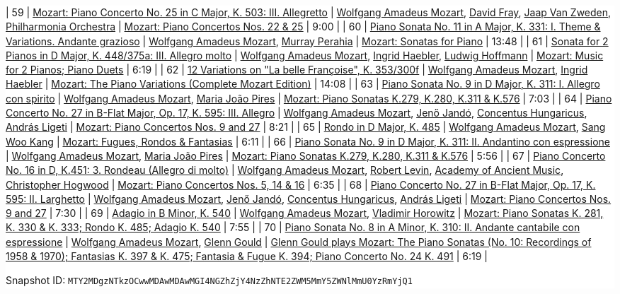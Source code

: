 | 59 | [Mozart: Piano Concerto No\. 25 in C Major, K\. 503: III\. Allegretto](https://open.spotify.com/track/07wKKoH3F7p4rJ4xAe6jH6) | [Wolfgang Amadeus Mozart](https://open.spotify.com/artist/4NJhFmfw43RLBLjQvxDuRS), [David Fray](https://open.spotify.com/artist/6ngR3n1aQ7GLB5w46hqSWR), [Jaap Van Zweden](https://open.spotify.com/artist/5UpK57VBAZQ03iTyX5JlXB), [Philharmonia Orchestra](https://open.spotify.com/artist/09KZU0NsS7jRa5p0SflmGY) | [Mozart: Piano Concertos Nos\. 22 & 25](https://open.spotify.com/album/1sNVB8A4fZtY9uHYvgrdYY) | 9:00 |
| 60 | [Piano Sonata No\. 11 in A Major, K\. 331: I\. Theme & Variations\. Andante grazioso](https://open.spotify.com/track/7MZYcbKjK8BQafByBYfZCH) | [Wolfgang Amadeus Mozart](https://open.spotify.com/artist/4NJhFmfw43RLBLjQvxDuRS), [Murray Perahia](https://open.spotify.com/artist/4EEQIAJoeN1V30MqFFtXxB) | [Mozart: Sonatas for Piano](https://open.spotify.com/album/3BwuQAKmuCQEfu2n59lOi7) | 13:48 |
| 61 | [Sonata for 2 Pianos in D Major, K\. 448/375a: III\. Allegro molto](https://open.spotify.com/track/3PxXVx3REjOPnD8v6GHQlP) | [Wolfgang Amadeus Mozart](https://open.spotify.com/artist/4NJhFmfw43RLBLjQvxDuRS), [Ingrid Haebler](https://open.spotify.com/artist/7GH65UbP1uRY9HtNvq4R9Y), [Ludwig Hoffmann](https://open.spotify.com/artist/5pMdgZxvIoV1XsvkM0ISGN) | [Mozart: Music for 2 Pianos; Piano Duets](https://open.spotify.com/album/0Y1Cjnw3el8DbYnpwFMANe) | 6:19 |
| 62 | [12 Variations on "La belle Françoise", K\. 353/300f](https://open.spotify.com/track/1DJTkqdIcubbNKDiuQdwuT) | [Wolfgang Amadeus Mozart](https://open.spotify.com/artist/4NJhFmfw43RLBLjQvxDuRS), [Ingrid Haebler](https://open.spotify.com/artist/7GH65UbP1uRY9HtNvq4R9Y) | [Mozart: The Piano Variations \(Complete Mozart Edition\)](https://open.spotify.com/album/5JLdCMWtmen78OPdElIcYH) | 14:08 |
| 63 | [Piano Sonata No\. 9 in D Major, K\. 311: I\. Allegro con spirito](https://open.spotify.com/track/5aOpw4u4Xi3fGMsT1Y7jKp) | [Wolfgang Amadeus Mozart](https://open.spotify.com/artist/4NJhFmfw43RLBLjQvxDuRS), [Maria João Pires](https://open.spotify.com/artist/1hRLlo7ZGxEmc0ztMOKurs) | [Mozart: Piano Sonatas K.279, K.280, K.311 & K.576](https://open.spotify.com/album/5BbF9dutGN0u0ss904mVkq) | 7:03 |
| 64 | [Piano Concerto No\. 27 in B\-Flat Major, Op\. 17, K\. 595: III\. Allegro](https://open.spotify.com/track/5j21se1UrN9bkAhyYhEzo7) | [Wolfgang Amadeus Mozart](https://open.spotify.com/artist/4NJhFmfw43RLBLjQvxDuRS), [Jenő Jandó](https://open.spotify.com/artist/5Kb0Qf13EyYtVJvzCdI9M7), [Concentus Hungaricus](https://open.spotify.com/artist/2wAqLhZR0Lmf8YMaYPwciL), [András Ligeti](https://open.spotify.com/artist/7HhN6bM72WvN2aBMYV111g) | [Mozart: Piano Concertos Nos\. 9 and 27](https://open.spotify.com/album/5W7u0hTxBDRLqkOT6zv1Y2) | 8:21 |
| 65 | [Rondo in D Major, K\. 485](https://open.spotify.com/track/5IVsTVIVhWJSB0gAA2UASC) | [Wolfgang Amadeus Mozart](https://open.spotify.com/artist/4NJhFmfw43RLBLjQvxDuRS), [Sang Woo Kang](https://open.spotify.com/artist/1Y9UxyJPqH9GvBlz214jn6) | [Mozart: Fugues, Rondos & Fantasias](https://open.spotify.com/album/49TRFWqGIiXi6LmPVQ30y9) | 6:11 |
| 66 | [Piano Sonata No\. 9 in D Major, K\. 311: II\. Andantino con espressione](https://open.spotify.com/track/3y0kmV9hI4TcxY7jOghl0H) | [Wolfgang Amadeus Mozart](https://open.spotify.com/artist/4NJhFmfw43RLBLjQvxDuRS), [Maria João Pires](https://open.spotify.com/artist/1hRLlo7ZGxEmc0ztMOKurs) | [Mozart: Piano Sonatas K.279, K.280, K.311 & K.576](https://open.spotify.com/album/5BbF9dutGN0u0ss904mVkq) | 5:56 |
| 67 | [Piano Concerto No\. 16 in D, K.451: 3\. Rondeau \(Allegro di molto\)](https://open.spotify.com/track/746A0abS6D1Bg4y6y4Gd0p) | [Wolfgang Amadeus Mozart](https://open.spotify.com/artist/4NJhFmfw43RLBLjQvxDuRS), [Robert Levin](https://open.spotify.com/artist/19oxtDOnRGGA3qsQF6I7e3), [Academy of Ancient Music](https://open.spotify.com/artist/60adCptqwRkANTtVja0bvf), [Christopher Hogwood](https://open.spotify.com/artist/0vBafEFOLXtq5mZuhMgsyL) | [Mozart: Piano Concertos Nos\. 5, 14 & 16](https://open.spotify.com/album/23u6Sx7a96Lfrt9sBpXYUt) | 6:35 |
| 68 | [Piano Concerto No\. 27 in B\-Flat Major, Op\. 17, K\. 595: II\. Larghetto](https://open.spotify.com/track/3G2K76L29EhHaihQgsvqrE) | [Wolfgang Amadeus Mozart](https://open.spotify.com/artist/4NJhFmfw43RLBLjQvxDuRS), [Jenő Jandó](https://open.spotify.com/artist/5Kb0Qf13EyYtVJvzCdI9M7), [Concentus Hungaricus](https://open.spotify.com/artist/2wAqLhZR0Lmf8YMaYPwciL), [András Ligeti](https://open.spotify.com/artist/7HhN6bM72WvN2aBMYV111g) | [Mozart: Piano Concertos Nos\. 9 and 27](https://open.spotify.com/album/5W7u0hTxBDRLqkOT6zv1Y2) | 7:30 |
| 69 | [Adagio in B Minor, K\. 540](https://open.spotify.com/track/5G3e9ddqWpWsUVaZ90TJNN) | [Wolfgang Amadeus Mozart](https://open.spotify.com/artist/4NJhFmfw43RLBLjQvxDuRS), [Vladimir Horowitz](https://open.spotify.com/artist/4Ws5hSoABAwvGJ4LhHwHgq) | [Mozart: Piano Sonatas K\. 281, K\. 330 & K\. 333; Rondo K\. 485; Adagio K\. 540](https://open.spotify.com/album/0891v20sBglQcCS0WQ5u0w) | 7:55 |
| 70 | [Piano Sonata No\. 8 in A Minor, K\. 310: II\. Andante cantabile con espressione](https://open.spotify.com/track/6mdMPlvsPL7q899LvFpOj8) | [Wolfgang Amadeus Mozart](https://open.spotify.com/artist/4NJhFmfw43RLBLjQvxDuRS), [Glenn Gould](https://open.spotify.com/artist/13dkPjqmbcchm8cXjEJQeP) | [Glenn Gould plays Mozart: The Piano Sonatas \(No\. 10: Recordings of 1958 & 1970\); Fantasias K\. 397 & K\. 475; Fantasia & Fugue K\. 394; Piano Concerto No\. 24 K\. 491](https://open.spotify.com/album/3g22ma0KOLr9B2sfU0trh3) | 6:19 |

Snapshot ID: `MTY2MDgzNTkzOCwwMDAwMDAwMGI4NGZhZjY4NzZhNTE2ZWM5MmY5ZWNlMmU0YzRmYjQ1`
